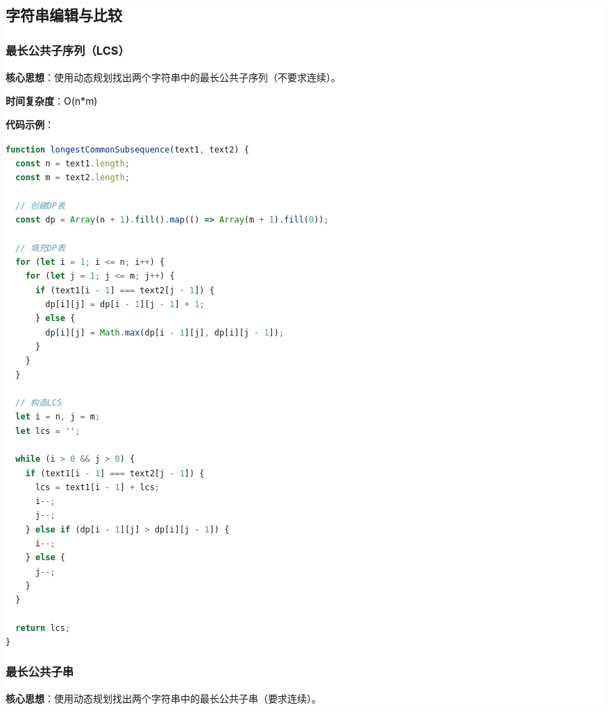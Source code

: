 ## 字符串编辑与比较

### 最长公共子序列（LCS）

**核心思想**：使用动态规划找出两个字符串中的最长公共子序列（不要求连续）。

**时间复杂度**：O(n*m)

**代码示例**：
```js
function longestCommonSubsequence(text1, text2) {
  const n = text1.length;
  const m = text2.length;
  
  // 创建DP表
  const dp = Array(n + 1).fill().map(() => Array(m + 1).fill(0));
  
  // 填充DP表
  for (let i = 1; i <= n; i++) {
    for (let j = 1; j <= m; j++) {
      if (text1[i - 1] === text2[j - 1]) {
        dp[i][j] = dp[i - 1][j - 1] + 1;
      } else {
        dp[i][j] = Math.max(dp[i - 1][j], dp[i][j - 1]);
      }
    }
  }
  
  // 构造LCS
  let i = n, j = m;
  let lcs = '';
  
  while (i > 0 && j > 0) {
    if (text1[i - 1] === text2[j - 1]) {
      lcs = text1[i - 1] + lcs;
      i--;
      j--;
    } else if (dp[i - 1][j] > dp[i][j - 1]) {
      i--;
    } else {
      j--;
    }
  }
  
  return lcs;
}
```

### 最长公共子串

**核心思想**：使用动态规划找出两个字符串中的最长公共子串（要求连续）。
